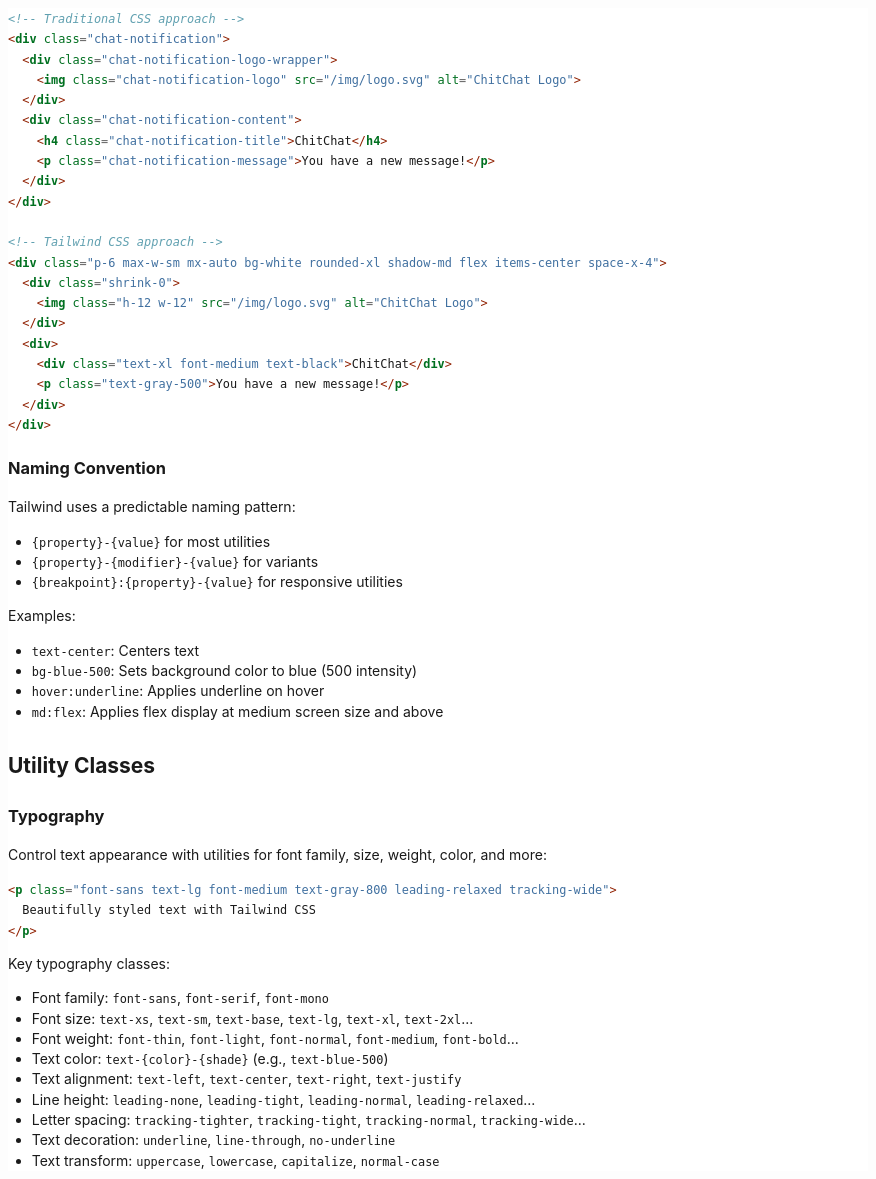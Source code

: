 ```html
<!-- Traditional CSS approach -->
<div class="chat-notification">
  <div class="chat-notification-logo-wrapper">
    <img class="chat-notification-logo" src="/img/logo.svg" alt="ChitChat Logo">
  </div>
  <div class="chat-notification-content">
    <h4 class="chat-notification-title">ChitChat</h4>
    <p class="chat-notification-message">You have a new message!</p>
  </div>
</div>

<!-- Tailwind CSS approach -->
<div class="p-6 max-w-sm mx-auto bg-white rounded-xl shadow-md flex items-center space-x-4">
  <div class="shrink-0">
    <img class="h-12 w-12" src="/img/logo.svg" alt="ChitChat Logo">
  </div>
  <div>
    <div class="text-xl font-medium text-black">ChitChat</div>
    <p class="text-gray-500">You have a new message!</p>
  </div>
</div>
```

### Naming Convention

Tailwind uses a predictable naming pattern:
- `{property}-{value}` for most utilities
- `{property}-{modifier}-{value}` for variants
- `{breakpoint}:{property}-{value}` for responsive utilities

Examples:
- `text-center`: Centers text
- `bg-blue-500`: Sets background color to blue (500 intensity)
- `hover:underline`: Applies underline on hover
- `md:flex`: Applies flex display at medium screen size and above

## Utility Classes

### Typography

Control text appearance with utilities for font family, size, weight, color, and more:

```html
<p class="font-sans text-lg font-medium text-gray-800 leading-relaxed tracking-wide">
  Beautifully styled text with Tailwind CSS
</p>
```

Key typography classes:
- Font family: `font-sans`, `font-serif`, `font-mono`
- Font size: `text-xs`, `text-sm`, `text-base`, `text-lg`, `text-xl`, `text-2xl`...
- Font weight: `font-thin`, `font-light`, `font-normal`, `font-medium`, `font-bold`...
- Text color: `text-{color}-{shade}` (e.g., `text-blue-500`)
- Text alignment: `text-left`, `text-center`, `text-right`, `text-justify`
- Line height: `leading-none`, `leading-tight`, `leading-normal`, `leading-relaxed`...
- Letter spacing: `tracking-tighter`, `tracking-tight`, `tracking-normal`, `tracking-wide`...
- Text decoration: `underline`, `line-through`, `no-underline`
- Text transform: `uppercase`, `lowercase`, `capitalize`, `normal-case`
